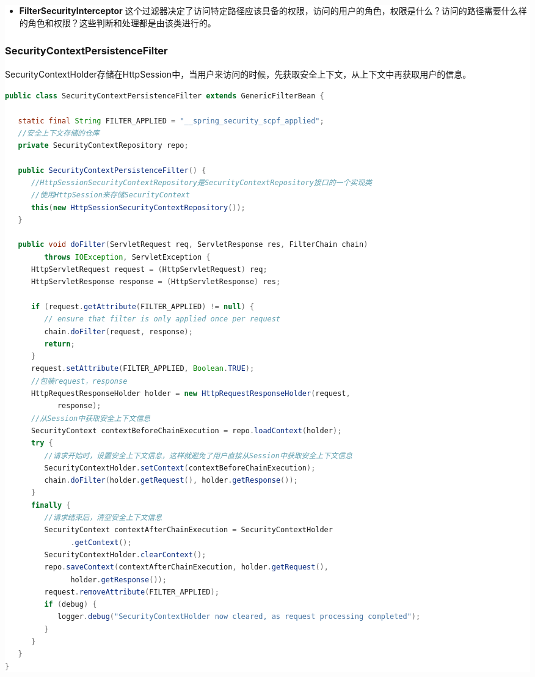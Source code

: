 - **FilterSecurityInterceptor** 这个过滤器决定了访问特定路径应该具备的权限，访问的用户的角色，权限是什么？访问的路径需要什么样的角色和权限？这些判断和处理都是由该类进行的。

### SecurityContextPersistenceFilter

SecurityContextHolder存储在HttpSession中，当用户来访问的时候，先获取安全上下文，从上下文中再获取用户的信息。

```java
public class SecurityContextPersistenceFilter extends GenericFilterBean {

   static final String FILTER_APPLIED = "__spring_security_scpf_applied";
   //安全上下文存储的仓库
   private SecurityContextRepository repo;

   public SecurityContextPersistenceFilter() {
      //HttpSessionSecurityContextRepository是SecurityContextRepository接口的一个实现类
      //使用HttpSession来存储SecurityContext
      this(new HttpSessionSecurityContextRepository());
   }

   public void doFilter(ServletRequest req, ServletResponse res, FilterChain chain)
         throws IOException, ServletException {
      HttpServletRequest request = (HttpServletRequest) req;
      HttpServletResponse response = (HttpServletResponse) res;

      if (request.getAttribute(FILTER_APPLIED) != null) {
         // ensure that filter is only applied once per request
         chain.doFilter(request, response);
         return;
      }
      request.setAttribute(FILTER_APPLIED, Boolean.TRUE);
      //包装request，response
      HttpRequestResponseHolder holder = new HttpRequestResponseHolder(request,
            response);
      //从Session中获取安全上下文信息
      SecurityContext contextBeforeChainExecution = repo.loadContext(holder);
      try {
         //请求开始时，设置安全上下文信息，这样就避免了用户直接从Session中获取安全上下文信息
         SecurityContextHolder.setContext(contextBeforeChainExecution);
         chain.doFilter(holder.getRequest(), holder.getResponse());
      }
      finally {
         //请求结束后，清空安全上下文信息
         SecurityContext contextAfterChainExecution = SecurityContextHolder
               .getContext();
         SecurityContextHolder.clearContext();
         repo.saveContext(contextAfterChainExecution, holder.getRequest(),
               holder.getResponse());
         request.removeAttribute(FILTER_APPLIED);
         if (debug) {
            logger.debug("SecurityContextHolder now cleared, as request processing completed");
         }
      }
   }
}
```
